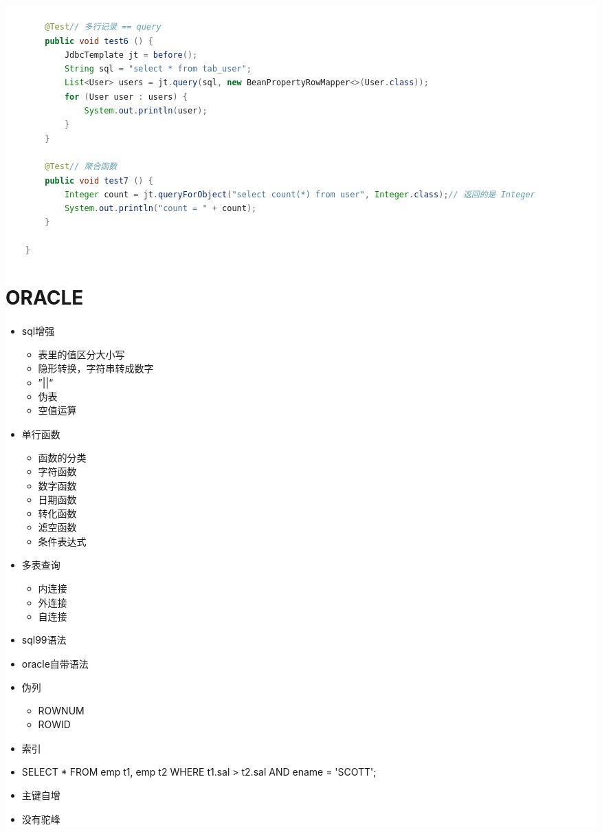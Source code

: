 ```java 
    
        @Test// 多行记录 == query
        public void test6 () {
            JdbcTemplate jt = before();
            String sql = "select * from tab_user";
            List<User> users = jt.query(sql, new BeanPropertyRowMapper<>(User.class));
            for (User user : users) {
                System.out.println(user);
            }
        }
        
        @Test// 聚合函数
        public void test7 () {
            Integer count = jt.queryForObject("select count(*) from user", Integer.class);// 返回的是 Integer
            System.out.println("count = " + count);
        }
        
    }
```

# ORACLE
- sql增强
    - 表里的值区分大小写
    - 隐形转换，字符串转成数字
    - ”||“
    - 伪表
    - 空值运算
    
- 单行函数
    - 函数的分类
    - 字符函数
    - 数字函数
    - 日期函数
    - 转化函数
    - 滤空函数
    - 条件表达式
    
- 多表查询
    - 内连接
    - 外连接
    - 自连接
    
- sql99语法
- oracle自带语法

- 伪列
    - ROWNUM
    - ROWID        

- 索引

- SELECT * FROM emp t1, emp t2 WHERE t1.sal > t2.sal AND ename = 'SCOTT';

- 主键自增
- 没有驼峰
